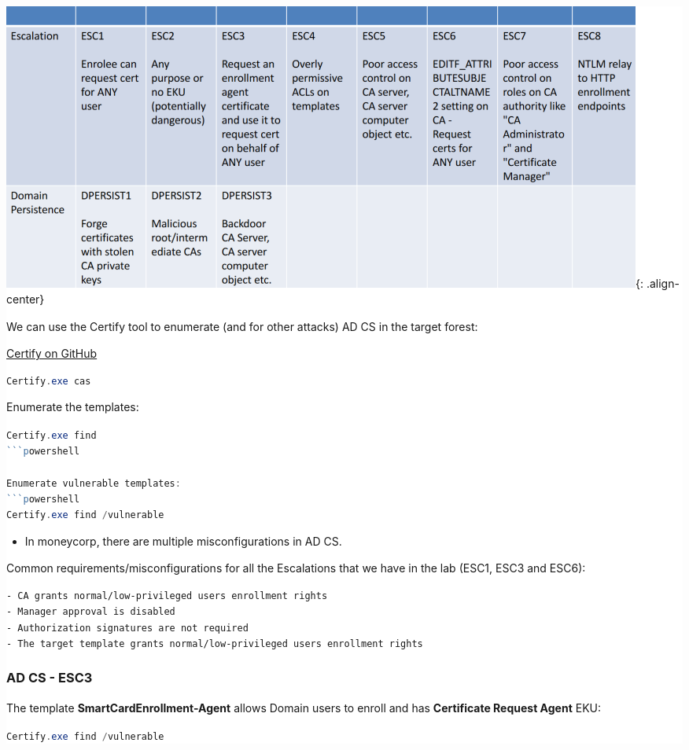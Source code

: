 ![Alt text](/assets/images/posts/crtp/27.png){: .align-center}




We can use the Certify tool to enumerate (and for other attacks) AD CS in the target forest:

[Certify on GitHub](https://github.com/GhostPack/Certify)
```powershell
Certify.exe cas
```

Enumerate the templates:
```powershell
Certify.exe find
```powershell

Enumerate vulnerable templates:
```powershell
Certify.exe find /vulnerable
```

- In moneycorp, there are multiple misconfigurations in AD CS.

Common requirements/misconfigurations for all the Escalations that we have in the lab (ESC1, ESC3 and ESC6):
```
- CA grants normal/low-privileged users enrollment rights
- Manager approval is disabled
- Authorization signatures are not required
- The target template grants normal/low-privileged users enrollment rights
```

### AD CS - ESC3


The template **SmartCardEnrollment-Agent** allows Domain users to enroll and has **Certificate Request Agent** EKU:
```powershell
Certify.exe find /vulnerable
```
